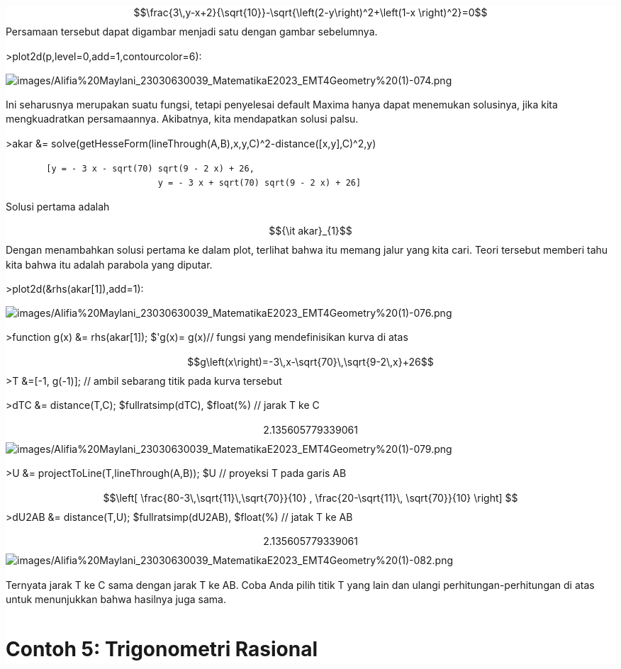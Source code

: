 
$$\frac{3\,y-x+2}{\sqrt{10}}-\sqrt{\left(2-y\right)^2+\left(1-x  \right)^2}=0$$Persamaan tersebut dapat digambar menjadi satu dengan gambar sebelumnya.


\>plot2d(p,level=0,add=1,contourcolor=6):


![images/Alifia%20Maylani_23030630039_MatematikaE2023_EMT4Geometry%20(1)-074.png](images/Alifia%20Maylani_23030630039_MatematikaE2023_EMT4Geometry%20(1)-074.png)

Ini seharusnya merupakan suatu fungsi, tetapi penyelesai default
Maxima hanya dapat menemukan solusinya, jika kita mengkuadratkan
persamaannya. Akibatnya, kita mendapatkan solusi palsu.


\>akar &= solve(getHesseForm(lineThrough(A,B),x,y,C)^2-distance([x,y],C)^2,y)


    
            [y = - 3 x - sqrt(70) sqrt(9 - 2 x) + 26, 
                                  y = - 3 x + sqrt(70) sqrt(9 - 2 x) + 26]
    

Solusi pertama adalah


$${\it akar}_{1}$$Dengan menambahkan solusi pertama ke dalam plot, terlihat bahwa itu
memang jalur yang kita cari. Teori tersebut memberi tahu kita bahwa
itu adalah parabola yang diputar.


\>plot2d(&rhs(akar[1]),add=1):


![images/Alifia%20Maylani_23030630039_MatematikaE2023_EMT4Geometry%20(1)-076.png](images/Alifia%20Maylani_23030630039_MatematikaE2023_EMT4Geometry%20(1)-076.png)

\>function g(x) &= rhs(akar[1]); $'g(x)= g(x)// fungsi yang mendefinisikan kurva di atas


$$g\left(x\right)=-3\,x-\sqrt{70}\,\sqrt{9-2\,x}+26$$\>T &=[-1, g(-1)]; // ambil sebarang titik pada kurva tersebut

\>dTC &= distance(T,C); $fullratsimp(dTC), $float(%) // jarak T ke C


$$2.135605779339061$$![images/Alifia%20Maylani_23030630039_MatematikaE2023_EMT4Geometry%20(1)-079.png](images/Alifia%20Maylani_23030630039_MatematikaE2023_EMT4Geometry%20(1)-079.png)

\>U &= projectToLine(T,lineThrough(A,B)); $U // proyeksi T pada garis AB 


$$\left[ \frac{80-3\,\sqrt{11}\,\sqrt{70}}{10} , \frac{20-\sqrt{11}\,  \sqrt{70}}{10} \right] $$\>dU2AB &= distance(T,U); $fullratsimp(dU2AB), $float(%) // jatak T ke AB


$$2.135605779339061$$![images/Alifia%20Maylani_23030630039_MatematikaE2023_EMT4Geometry%20(1)-082.png](images/Alifia%20Maylani_23030630039_MatematikaE2023_EMT4Geometry%20(1)-082.png)

Ternyata jarak T ke C sama dengan jarak T ke AB. Coba Anda pilih titik T yang lain dan
ulangi perhitungan-perhitungan di atas untuk menunjukkan bahwa hasilnya juga sama.


# Contoh 5: Trigonometri Rasional
